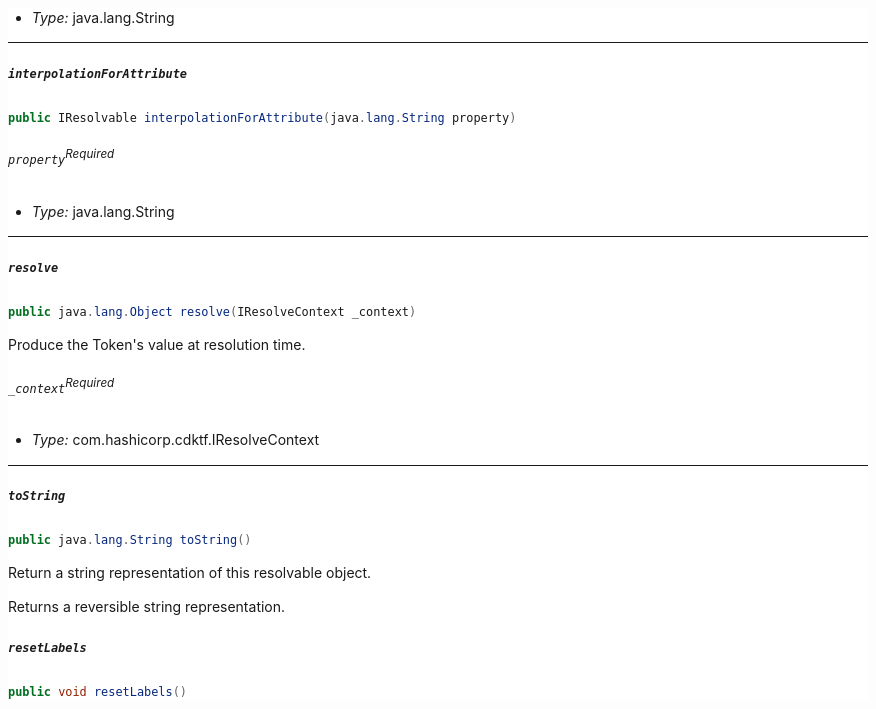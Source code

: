 - *Type:* java.lang.String

---

##### `interpolationForAttribute` <a name="interpolationForAttribute" id="@cdktf/provider-azurerm.virtualHubConnection.VirtualHubConnectionRoutingPropagatedRouteTableOutputReference.interpolationForAttribute"></a>

```java
public IResolvable interpolationForAttribute(java.lang.String property)
```

###### `property`<sup>Required</sup> <a name="property" id="@cdktf/provider-azurerm.virtualHubConnection.VirtualHubConnectionRoutingPropagatedRouteTableOutputReference.interpolationForAttribute.parameter.property"></a>

- *Type:* java.lang.String

---

##### `resolve` <a name="resolve" id="@cdktf/provider-azurerm.virtualHubConnection.VirtualHubConnectionRoutingPropagatedRouteTableOutputReference.resolve"></a>

```java
public java.lang.Object resolve(IResolveContext _context)
```

Produce the Token's value at resolution time.

###### `_context`<sup>Required</sup> <a name="_context" id="@cdktf/provider-azurerm.virtualHubConnection.VirtualHubConnectionRoutingPropagatedRouteTableOutputReference.resolve.parameter._context"></a>

- *Type:* com.hashicorp.cdktf.IResolveContext

---

##### `toString` <a name="toString" id="@cdktf/provider-azurerm.virtualHubConnection.VirtualHubConnectionRoutingPropagatedRouteTableOutputReference.toString"></a>

```java
public java.lang.String toString()
```

Return a string representation of this resolvable object.

Returns a reversible string representation.

##### `resetLabels` <a name="resetLabels" id="@cdktf/provider-azurerm.virtualHubConnection.VirtualHubConnectionRoutingPropagatedRouteTableOutputReference.resetLabels"></a>

```java
public void resetLabels()
```
